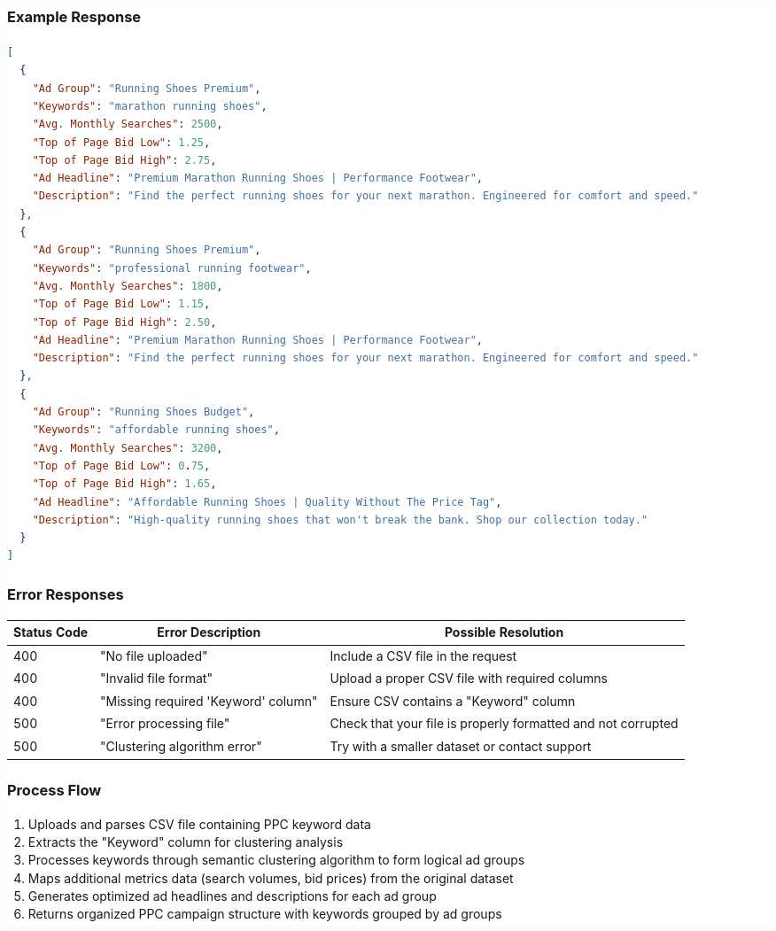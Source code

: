 ### Example Response
```json
[
  {
    "Ad Group": "Running Shoes Premium",
    "Keywords": "marathon running shoes",
    "Avg. Monthly Searches": 2500,
    "Top of Page Bid Low": 1.25,
    "Top of Page Bid High": 2.75,
    "Ad Headline": "Premium Marathon Running Shoes | Performance Footwear",
    "Description": "Find the perfect running shoes for your next marathon. Engineered for comfort and speed."
  },
  {
    "Ad Group": "Running Shoes Premium",
    "Keywords": "professional running footwear",
    "Avg. Monthly Searches": 1800,
    "Top of Page Bid Low": 1.15,
    "Top of Page Bid High": 2.50,
    "Ad Headline": "Premium Marathon Running Shoes | Performance Footwear",
    "Description": "Find the perfect running shoes for your next marathon. Engineered for comfort and speed."
  },
  {
    "Ad Group": "Running Shoes Budget",
    "Keywords": "affordable running shoes",
    "Avg. Monthly Searches": 3200,
    "Top of Page Bid Low": 0.75,
    "Top of Page Bid High": 1.65,
    "Ad Headline": "Affordable Running Shoes | Quality Without The Price Tag",
    "Description": "High-quality running shoes that won't break the bank. Shop our collection today."
  }
]
```

### Error Responses

| Status Code | Error Description | Possible Resolution |
|-------------|-------------------|---------------------|
| 400 | "No file uploaded" | Include a CSV file in the request |
| 400 | "Invalid file format" | Upload a proper CSV file with required columns |
| 400 | "Missing required 'Keyword' column" | Ensure CSV contains a "Keyword" column |
| 500 | "Error processing file" | Check that your file is properly formatted and not corrupted |
| 500 | "Clustering algorithm error" | Try with a smaller dataset or contact support |

### Process Flow
1. Uploads and parses CSV file containing PPC keyword data
2. Extracts the "Keyword" column for clustering analysis
3. Processes keywords through semantic clustering algorithm to form logical ad groups
4. Maps additional metrics data (search volumes, bid prices) from the original dataset
5. Generates optimized ad headlines and descriptions for each ad group
6. Returns organized PPC campaign structure with keywords grouped by ad groups
